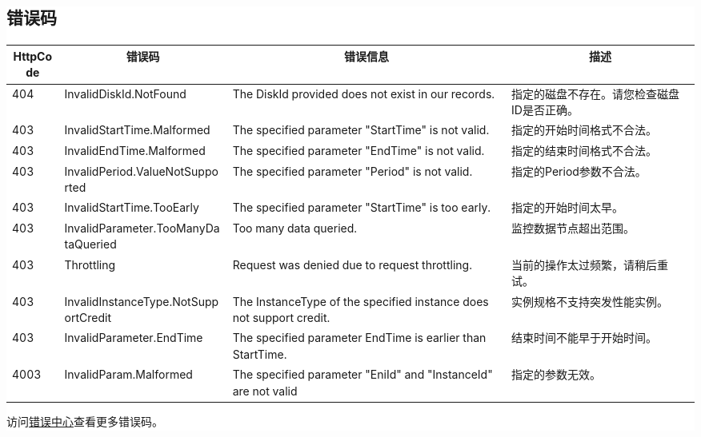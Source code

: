 ## 错误码

|HttpCode|错误码|错误信息|描述|
|--------|---|----|--|
|404|InvalidDiskId.NotFound|The DiskId provided does not exist in our records.|指定的磁盘不存在。请您检查磁盘ID是否正确。|
|403|InvalidStartTime.Malformed|The specified parameter "StartTime" is not valid.|指定的开始时间格式不合法。|
|403|InvalidEndTime.Malformed|The specified parameter "EndTime" is not valid.|指定的结束时间格式不合法。|
|403|InvalidPeriod.ValueNotSupported|The specified parameter "Period" is not valid.|指定的Period参数不合法。|
|403|InvalidStartTime.TooEarly|The specified parameter "StartTime" is too early.|指定的开始时间太早。|
|403|InvalidParameter.TooManyDataQueried|Too many data queried.|监控数据节点超出范围。|
|403|Throttling|Request was denied due to request throttling.|当前的操作太过频繁，请稍后重试。|
|403|InvalidInstanceType.NotSupportCredit|The InstanceType of the specified instance does not support credit.|实例规格不支持突发性能实例。|
|403|InvalidParameter.EndTime|The specified parameter EndTime is earlier than StartTime.|结束时间不能早于开始时间。|
|4003|InvalidParam.Malformed|The specified parameter "EniId" and "InstanceId" are not valid|指定的参数无效。|

访问[错误中心](https://error-center.alibabacloud.com/status/product/Ecs)查看更多错误码。

